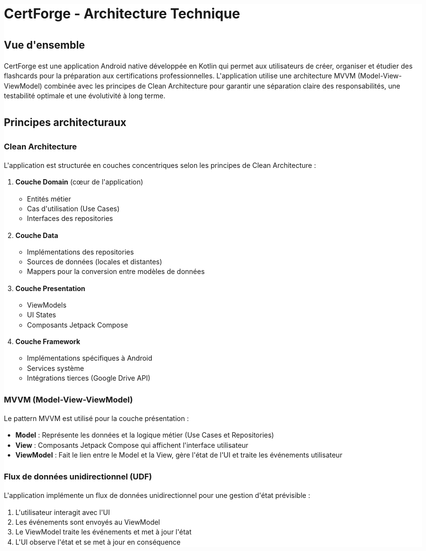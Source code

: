 # CertForge - Architecture Technique

## Vue d'ensemble

CertForge est une application Android native développée en Kotlin qui permet aux utilisateurs de créer, organiser et étudier des flashcards pour la préparation aux certifications professionnelles. L'application utilise une architecture MVVM (Model-View-ViewModel) combinée avec les principes de Clean Architecture pour garantir une séparation claire des responsabilités, une testabilité optimale et une évolutivité à long terme.

## Principes architecturaux

### Clean Architecture

L'application est structurée en couches concentriques selon les principes de Clean Architecture :

1. **Couche Domain** (cœur de l'application)
   - Entités métier
   - Cas d'utilisation (Use Cases)
   - Interfaces des repositories

2. **Couche Data**
   - Implémentations des repositories
   - Sources de données (locales et distantes)
   - Mappers pour la conversion entre modèles de données

3. **Couche Presentation**
   - ViewModels
   - UI States
   - Composants Jetpack Compose

4. **Couche Framework**
   - Implémentations spécifiques à Android
   - Services système
   - Intégrations tierces (Google Drive API)

### MVVM (Model-View-ViewModel)

Le pattern MVVM est utilisé pour la couche présentation :

- **Model** : Représente les données et la logique métier (Use Cases et Repositories)
- **View** : Composants Jetpack Compose qui affichent l'interface utilisateur
- **ViewModel** : Fait le lien entre le Model et la View, gère l'état de l'UI et traite les événements utilisateur

### Flux de données unidirectionnel (UDF)

L'application implémente un flux de données unidirectionnel pour une gestion d'état prévisible :

1. L'utilisateur interagit avec l'UI
2. Les événements sont envoyés au ViewModel
3. Le ViewModel traite les événements et met à jour l'état
4. L'UI observe l'état et se met à jour en conséquence
